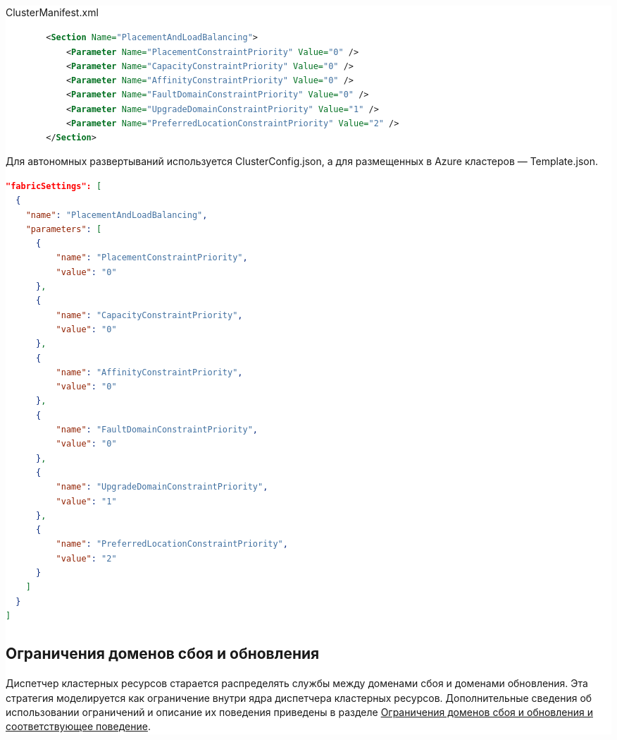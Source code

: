 ClusterManifest.xml

```xml
        <Section Name="PlacementAndLoadBalancing">
            <Parameter Name="PlacementConstraintPriority" Value="0" />
            <Parameter Name="CapacityConstraintPriority" Value="0" />
            <Parameter Name="AffinityConstraintPriority" Value="0" />
            <Parameter Name="FaultDomainConstraintPriority" Value="0" />
            <Parameter Name="UpgradeDomainConstraintPriority" Value="1" />
            <Parameter Name="PreferredLocationConstraintPriority" Value="2" />
        </Section>
```

Для автономных развертываний используется ClusterConfig.json, а для размещенных в Azure кластеров — Template.json.

```json
"fabricSettings": [
  {
    "name": "PlacementAndLoadBalancing",
    "parameters": [
      {
          "name": "PlacementConstraintPriority",
          "value": "0"
      },
      {
          "name": "CapacityConstraintPriority",
          "value": "0"
      },
      {
          "name": "AffinityConstraintPriority",
          "value": "0"
      },
      {
          "name": "FaultDomainConstraintPriority",
          "value": "0"
      },
      {
          "name": "UpgradeDomainConstraintPriority",
          "value": "1"
      },
      {
          "name": "PreferredLocationConstraintPriority",
          "value": "2"
      }
    ]
  }
]
```

## <a name="fault-domain-and-upgrade-domain-constraints"></a>Ограничения доменов сбоя и обновления
Диспетчер кластерных ресурсов старается распределять службы между доменами сбоя и доменами обновления. Эта стратегия моделируется как ограничение внутри ядра диспетчера кластерных ресурсов. Дополнительные сведения об использовании ограничений и описание их поведения приведены в разделе [Ограничения доменов сбоя и обновления и соответствующее поведение](service-fabric-cluster-resource-manager-cluster-description.md#fault-and-upgrade-domain-constraints-and-resulting-behavior).
